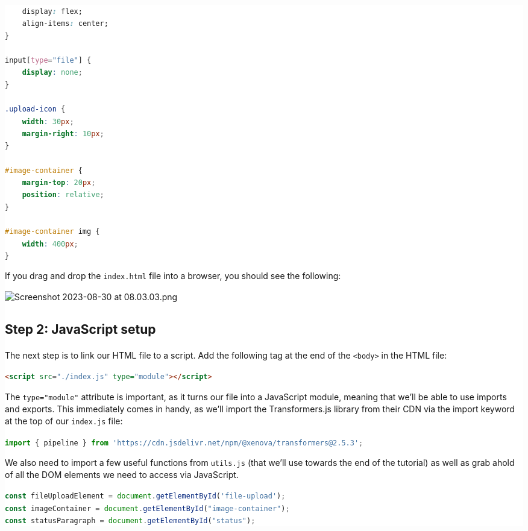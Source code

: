 ```css
    display: flex;
    align-items: center;
}

input[type="file"] {
    display: none;
}

.upload-icon {
    width: 30px;
    margin-right: 10px;
}

#image-container {
    margin-top: 20px;
    position: relative;
}

#image-container img {
    width: 400px;
}

```

If you drag and drop the `index.html` file into a browser, you should see the following:

![Screenshot 2023-08-30 at 08.03.03.png](Building%20a%20JavaScript%20Application%200b93a2e554a2460dbed6194bf638446c/Screenshot_2023-08-30_at_08.03.03.png)

## Step 2:  JavaScript setup

The next step is to link our HTML file to a script. Add the following tag at the end of the `<body>` in the HTML file:

```html
<script src="./index.js" type="module"></script>
```

The `type="module"` attribute is important, as it turns our file into a JavaScript module, meaning that we’ll be able to use imports and exports. This immediately comes in handy, as we’ll import the Transformers.js library from their CDN via the import keyword at the top of our `index.js` file:

```jsx
import { pipeline } from 'https://cdn.jsdelivr.net/npm/@xenova/transformers@2.5.3';
```

We also need to import a few useful functions from `utils.js` (that we’ll use towards the end of the tutorial) as well as grab ahold of all the DOM elements we need to access via JavaScript.

```jsx
const fileUploadElement = document.getElementById('file-upload');
const imageContainer = document.getElementById("image-container");
const statusParagraph = document.getElementById("status");
```

